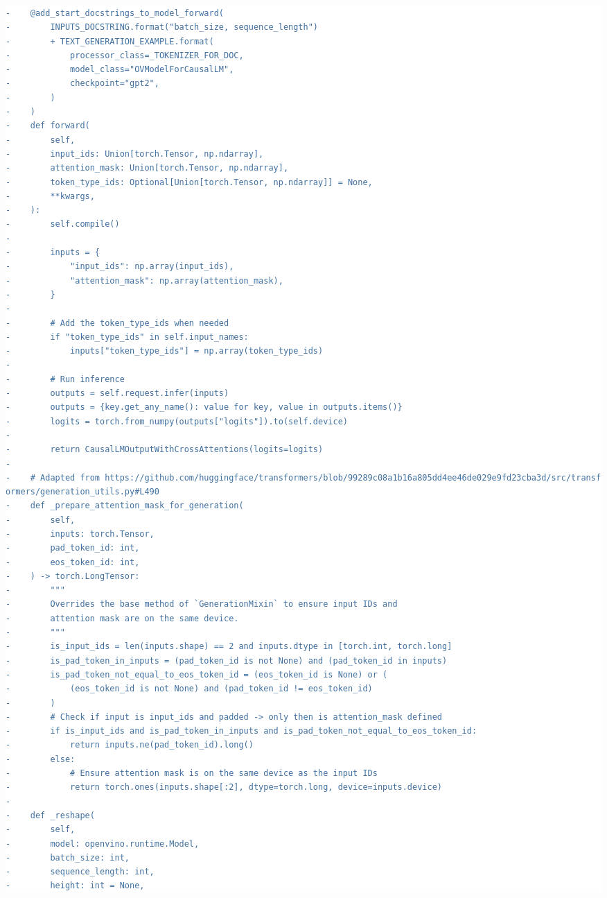 ```diff
-    @add_start_docstrings_to_model_forward(
-        INPUTS_DOCSTRING.format("batch_size, sequence_length")
-        + TEXT_GENERATION_EXAMPLE.format(
-            processor_class=_TOKENIZER_FOR_DOC,
-            model_class="OVModelForCausalLM",
-            checkpoint="gpt2",
-        )
-    )
-    def forward(
-        self,
-        input_ids: Union[torch.Tensor, np.ndarray],
-        attention_mask: Union[torch.Tensor, np.ndarray],
-        token_type_ids: Optional[Union[torch.Tensor, np.ndarray]] = None,
-        **kwargs,
-    ):
-        self.compile()
-
-        inputs = {
-            "input_ids": np.array(input_ids),
-            "attention_mask": np.array(attention_mask),
-        }
-
-        # Add the token_type_ids when needed
-        if "token_type_ids" in self.input_names:
-            inputs["token_type_ids"] = np.array(token_type_ids)
-
-        # Run inference
-        outputs = self.request.infer(inputs)
-        outputs = {key.get_any_name(): value for key, value in outputs.items()}
-        logits = torch.from_numpy(outputs["logits"]).to(self.device)
-
-        return CausalLMOutputWithCrossAttentions(logits=logits)
-
-    # Adapted from https://github.com/huggingface/transformers/blob/99289c08a1b16a805dd4ee46de029e9fd23cba3d/src/transformers/generation_utils.py#L490
-    def _prepare_attention_mask_for_generation(
-        self,
-        inputs: torch.Tensor,
-        pad_token_id: int,
-        eos_token_id: int,
-    ) -> torch.LongTensor:
-        """
-        Overrides the base method of `GenerationMixin` to ensure input IDs and
-        attention mask are on the same device.
-        """
-        is_input_ids = len(inputs.shape) == 2 and inputs.dtype in [torch.int, torch.long]
-        is_pad_token_in_inputs = (pad_token_id is not None) and (pad_token_id in inputs)
-        is_pad_token_not_equal_to_eos_token_id = (eos_token_id is None) or (
-            (eos_token_id is not None) and (pad_token_id != eos_token_id)
-        )
-        # Check if input is input_ids and padded -> only then is attention_mask defined
-        if is_input_ids and is_pad_token_in_inputs and is_pad_token_not_equal_to_eos_token_id:
-            return inputs.ne(pad_token_id).long()
-        else:
-            # Ensure attention mask is on the same device as the input IDs
-            return torch.ones(inputs.shape[:2], dtype=torch.long, device=inputs.device)
-
-    def _reshape(
-        self,
-        model: openvino.runtime.Model,
-        batch_size: int,
-        sequence_length: int,
-        height: int = None,
```